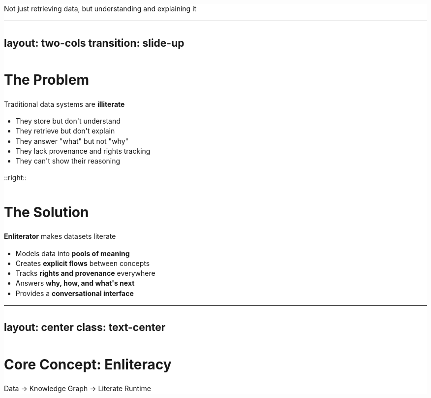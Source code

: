 </v-clicks>

<div v-click class="mt-8 text-sm opacity-75">
Not just retrieving data, but understanding and explaining it
</div>

---
layout: two-cols
transition: slide-up
---

# The Problem

Traditional data systems are **illiterate**

<v-clicks>

- They store but don't understand
- They retrieve but don't explain
- They answer "what" but not "why"
- They lack provenance and rights tracking
- They can't show their reasoning

</v-clicks>

::right::

# The Solution

**Enliterator** makes datasets literate

<v-clicks>

- Models data into **pools of meaning**
- Creates **explicit flows** between concepts
- Tracks **rights and provenance** everywhere
- Answers **why, how, and what's next**
- Provides a **conversational interface**

</v-clicks>

---
layout: center
class: text-center
---

# Core Concept: Enliteracy

<div class="text-4xl font-bold gradient-text mb-8">
Data → Knowledge Graph → Literate Runtime
</div>

<v-clicks>
